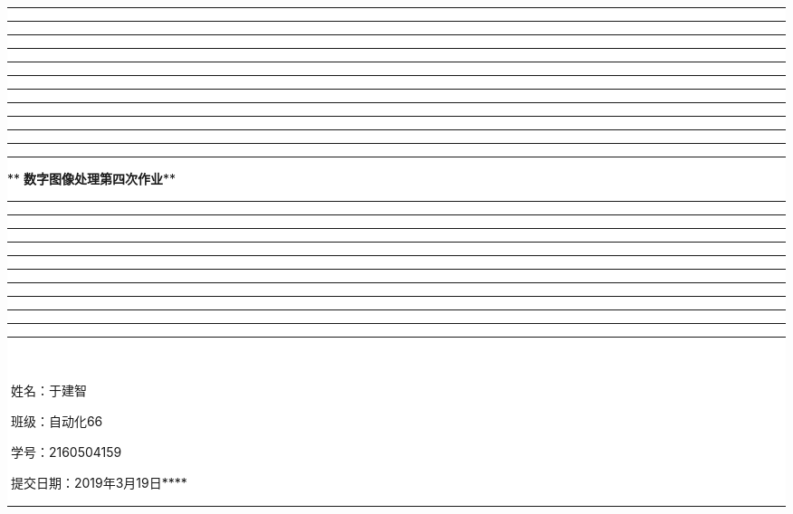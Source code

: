 ** **

** **

** **

** **

** **

** **

** **

** **

** **

** **

** **

**       ******

**      ****数字图像处理第四次作业******

** **

** **

** **

** **

** **

** **

** **

** **

** **

** **

** **

​                           

 

 

  

 

​                                 姓名：于建智

​                                 班级：自动化66

​                                 学号：2160504159

​                                 提交日期：2019年3月19日****

** **
